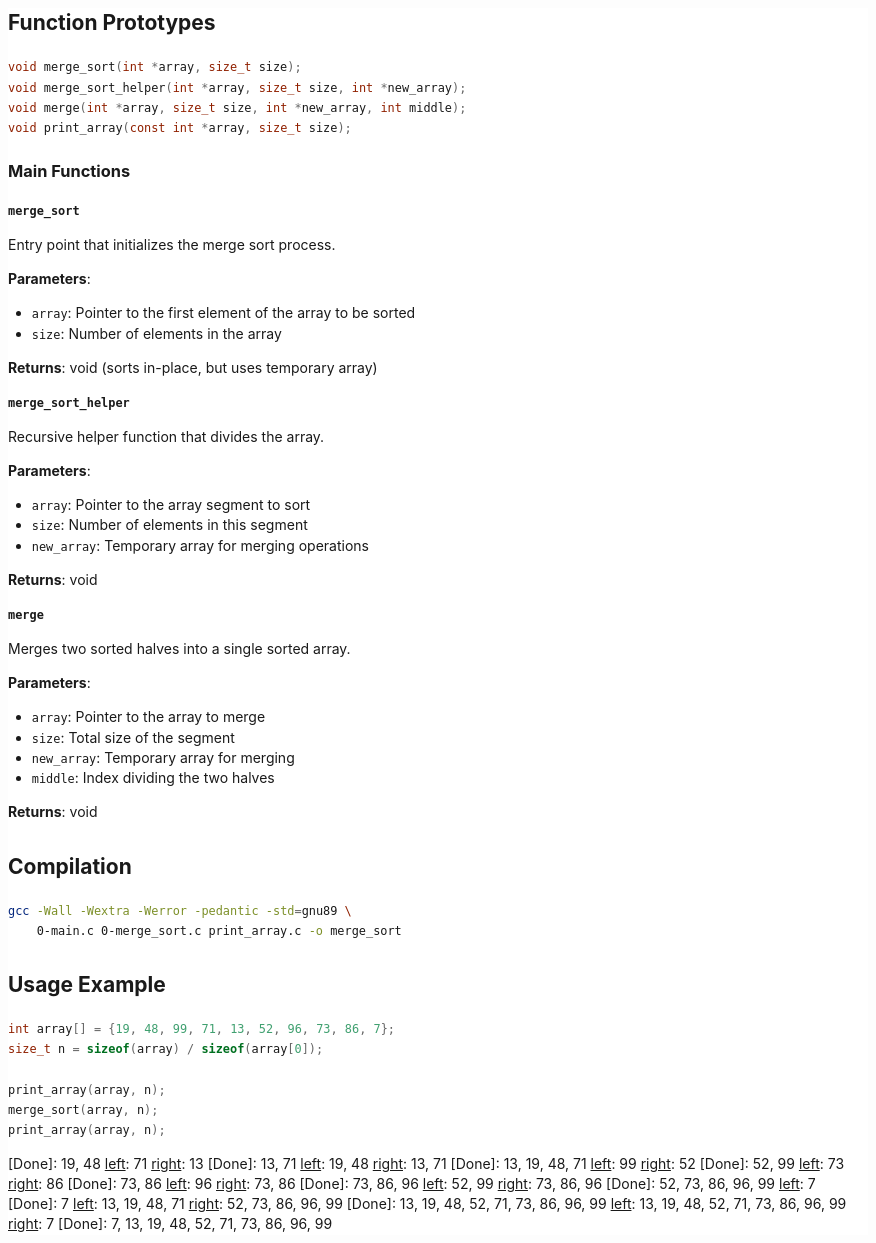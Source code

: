 ## Function Prototypes
```c
void merge_sort(int *array, size_t size);
void merge_sort_helper(int *array, size_t size, int *new_array);
void merge(int *array, size_t size, int *new_array, int middle);
void print_array(const int *array, size_t size);
```

### Main Functions

**`merge_sort`**

Entry point that initializes the merge sort process.

**Parameters**:
- `array`: Pointer to the first element of the array to be sorted
- `size`: Number of elements in the array

**Returns**: void (sorts in-place, but uses temporary array)

**`merge_sort_helper`**

Recursive helper function that divides the array.

**Parameters**:
- `array`: Pointer to the array segment to sort
- `size`: Number of elements in this segment
- `new_array`: Temporary array for merging operations

**Returns**: void

**`merge`**

Merges two sorted halves into a single sorted array.

**Parameters**:
- `array`: Pointer to the array to merge
- `size`: Total size of the segment
- `new_array`: Temporary array for merging
- `middle`: Index dividing the two halves

**Returns**: void

## Compilation
```bash
gcc -Wall -Wextra -Werror -pedantic -std=gnu89 \
    0-main.c 0-merge_sort.c print_array.c -o merge_sort
```

## Usage Example
```c
int array[] = {19, 48, 99, 71, 13, 52, 96, 73, 86, 7};
size_t n = sizeof(array) / sizeof(array[0]);

print_array(array, n);
merge_sort(array, n);
print_array(array, n);
```


[left]: 19
[right]: 48
[Done]: 19, 48
[left]: 71
[right]: 13
[Done]: 13, 71
[left]: 19, 48
[right]: 13, 71
[Done]: 13, 19, 48, 71
[left]: 99
[right]: 52
[Done]: 52, 99
[left]: 73
[right]: 86
[Done]: 73, 86
[left]: 96
[right]: 73, 86
[Done]: 73, 86, 96
[left]: 52, 99
[right]: 73, 86, 96
[Done]: 52, 73, 86, 96, 99
[left]: 7
[Done]: 7
[left]: 13, 19, 48, 71
[right]: 52, 73, 86, 96, 99
[Done]: 13, 19, 48, 52, 71, 73, 86, 96, 99
[left]: 13, 19, 48, 52, 71, 73, 86, 96, 99
[right]: 7
[Done]: 7, 13, 19, 48, 52, 71, 73, 86, 96, 99